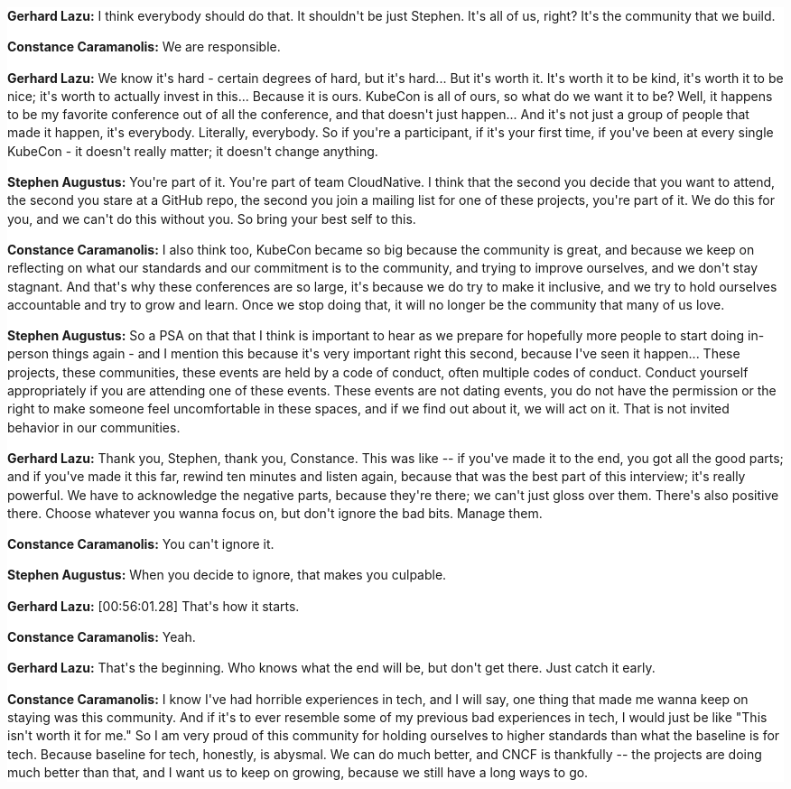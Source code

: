 **Gerhard Lazu:** I think everybody should do that. It shouldn't be just Stephen. It's all of us, right? It's the community that we build.

**Constance Caramanolis:** We are responsible.

**Gerhard Lazu:** We know it's hard - certain degrees of hard, but it's hard... But it's worth it. It's worth it to be kind, it's worth it to be nice; it's worth to actually invest in this... Because it is ours. KubeCon is all of ours, so what do we want it to be? Well, it happens to be my favorite conference out of all the conference, and that doesn't just happen... And it's not just a group of people that made it happen, it's everybody. Literally, everybody. So if you're a participant, if it's your first time, if you've been at every single KubeCon - it doesn't really matter; it doesn't change anything.

**Stephen Augustus:** You're part of it. You're part of team CloudNative. I think that the second you decide that you want to attend, the second you stare at a GitHub repo, the second you join a mailing list for one of these projects, you're part of it. We do this for you, and we can't do this without you. So bring your best self to this.

**Constance Caramanolis:** I also think too, KubeCon became so big because the community is great, and because we keep on reflecting on what our standards and our commitment is to the community, and trying to improve ourselves, and we don't stay stagnant. And that's why these conferences are so large, it's because we do try to make it inclusive, and we try to hold ourselves accountable and try to grow and learn. Once we stop doing that, it will no longer be the community that many of us love.

**Stephen Augustus:** So a PSA on that that I think is important to hear as we prepare for hopefully more people to start doing in-person things again - and I mention this because it's very important right this second, because I've seen it happen... These projects, these communities, these events are held by a code of conduct, often multiple codes of conduct. Conduct yourself appropriately if you are attending one of these events. These events are not dating events, you do not have the permission or the right to make someone feel uncomfortable in these spaces, and if we find out about it, we will act on it. That is not invited behavior in our communities.

**Gerhard Lazu:** Thank you, Stephen, thank you, Constance. This was like -- if you've made it to the end, you got all the good parts; and if you've made it this far, rewind ten minutes and listen again, because that was the best part of this interview; it's really powerful. We have to acknowledge the negative parts, because they're there; we can't just gloss over them. There's also positive there. Choose whatever you wanna focus on, but don't ignore the bad bits. Manage them.

**Constance Caramanolis:** You can't ignore it.

**Stephen Augustus:** When you decide to ignore, that makes you culpable.

**Gerhard Lazu:** \[00:56:01.28\] That's how it starts.

**Constance Caramanolis:** Yeah.

**Gerhard Lazu:** That's the beginning. Who knows what the end will be, but don't get there. Just catch it early.

**Constance Caramanolis:** I know I've had horrible experiences in tech, and I will say, one thing that made me wanna keep on staying was this community. And if it's to ever resemble some of my previous bad experiences in tech, I would just be like "This isn't worth it for me." So I am very proud of this community for holding ourselves to higher standards than what the baseline is for tech. Because baseline for tech, honestly, is abysmal. We can do much better, and CNCF is thankfully -- the projects are doing much better than that, and I want us to keep on growing, because we still have a long ways to go.
